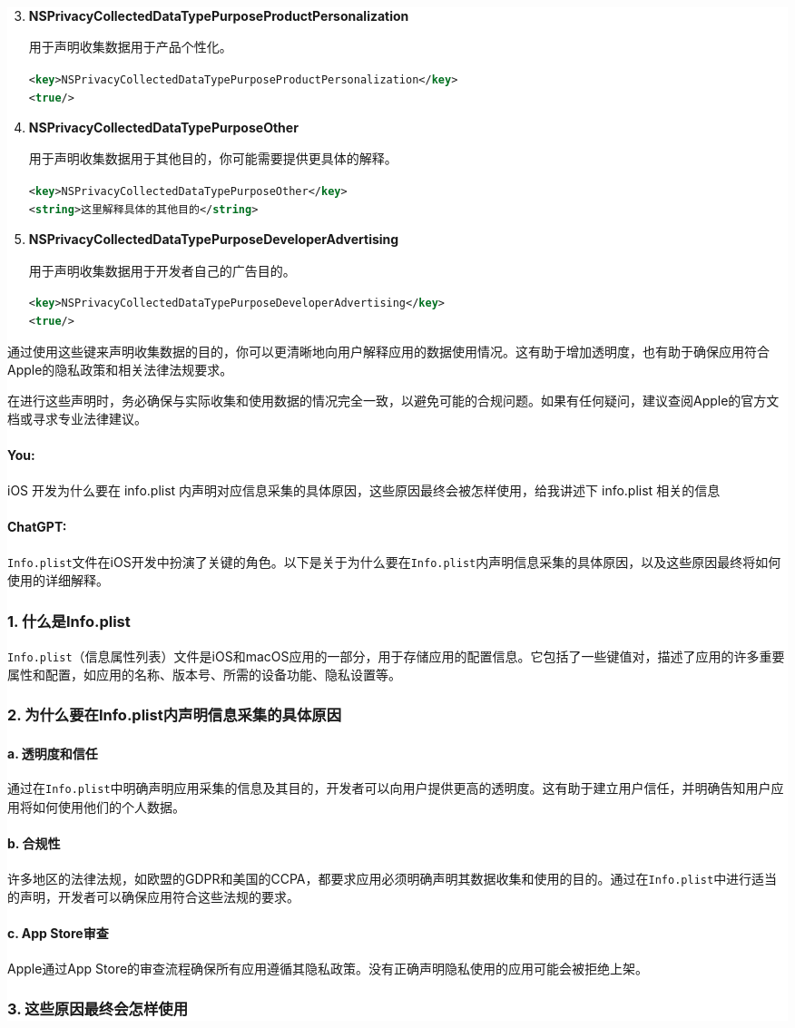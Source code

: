 3. **NSPrivacyCollectedDataTypePurposeProductPersonalization**

   用于声明收集数据用于产品个性化。

   ```xml
   <key>NSPrivacyCollectedDataTypePurposeProductPersonalization</key>
   <true/>
   ```

4. **NSPrivacyCollectedDataTypePurposeOther**

   用于声明收集数据用于其他目的，你可能需要提供更具体的解释。

   ```xml
   <key>NSPrivacyCollectedDataTypePurposeOther</key>
   <string>这里解释具体的其他目的</string>
   ```

5. **NSPrivacyCollectedDataTypePurposeDeveloperAdvertising**

   用于声明收集数据用于开发者自己的广告目的。

   ```xml
   <key>NSPrivacyCollectedDataTypePurposeDeveloperAdvertising</key>
   <true/>
   ```

通过使用这些键来声明收集数据的目的，你可以更清晰地向用户解释应用的数据使用情况。这有助于增加透明度，也有助于确保应用符合Apple的隐私政策和相关法律法规要求。

在进行这些声明时，务必确保与实际收集和使用数据的情况完全一致，以避免可能的合规问题。如果有任何疑问，建议查阅Apple的官方文档或寻求专业法律建议。


#### You:
iOS 开发为什么要在 info.plist 内声明对应信息采集的具体原因，这些原因最终会被怎样使用，给我讲述下 info.plist 相关的信息

#### ChatGPT:
`Info.plist`文件在iOS开发中扮演了关键的角色。以下是关于为什么要在`Info.plist`内声明信息采集的具体原因，以及这些原因最终将如何使用的详细解释。

### 1. 什么是Info.plist

`Info.plist`（信息属性列表）文件是iOS和macOS应用的一部分，用于存储应用的配置信息。它包括了一些键值对，描述了应用的许多重要属性和配置，如应用的名称、版本号、所需的设备功能、隐私设置等。

### 2. 为什么要在Info.plist内声明信息采集的具体原因

#### a. 透明度和信任

通过在`Info.plist`中明确声明应用采集的信息及其目的，开发者可以向用户提供更高的透明度。这有助于建立用户信任，并明确告知用户应用将如何使用他们的个人数据。

#### b. 合规性

许多地区的法律法规，如欧盟的GDPR和美国的CCPA，都要求应用必须明确声明其数据收集和使用的目的。通过在`Info.plist`中进行适当的声明，开发者可以确保应用符合这些法规的要求。

#### c. App Store审查

Apple通过App Store的审查流程确保所有应用遵循其隐私政策。没有正确声明隐私使用的应用可能会被拒绝上架。

### 3. 这些原因最终会怎样使用
